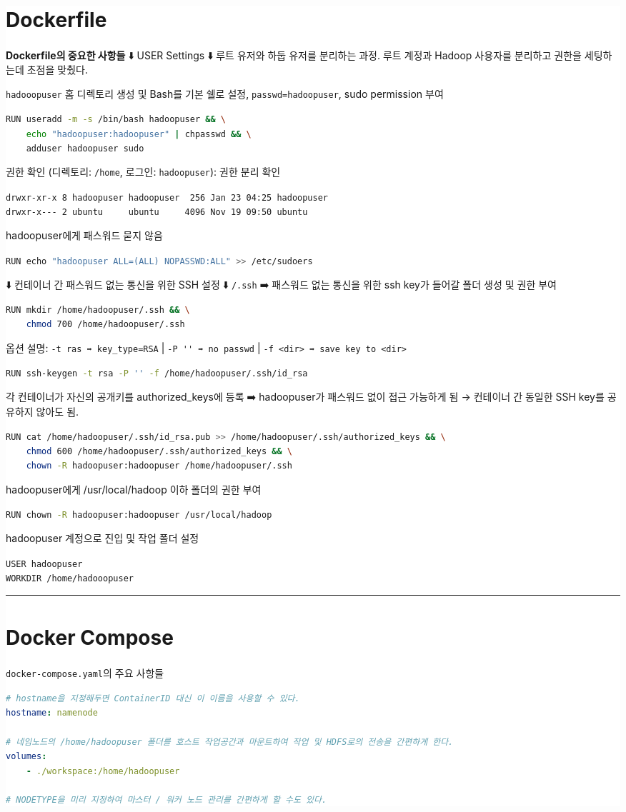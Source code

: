 # Dockerfile 

**Dockerfile의 중요한 사항들**
⬇️ USER Settings ⬇️ 
루트 유저와 하둡 유저를 분리하는 과정.
루트 계정과 Hadoop 사용자를 분리하고 권한을 세팅하는데 초점을 맞췄다.

```hadooopuser``` 홈 디렉토리 생성 및 Bash를 기본 쉘로 설정, ```passwd=hadoopuser```, sudo permission 부여
```bash
RUN useradd -m -s /bin/bash hadoopuser && \
    echo "hadoopuser:hadoopuser" | chpasswd && \
    adduser hadoopuser sudo
```    

권한 확인 (디렉토리: ```/home```, 로그인: ```hadoopuser```): 권한 분리 확인
```bash
drwxr-xr-x 8 hadoopuser hadoopuser  256 Jan 23 04:25 hadoopuser
drwxr-x--- 2 ubuntu     ubuntu     4096 Nov 19 09:50 ubuntu
```

hadoopuser에게 패스워드 묻지 않음
```bash
RUN echo "hadoopuser ALL=(ALL) NOPASSWD:ALL" >> /etc/sudoers
```

⬇️ 컨테이너 간 패스워드 없는 통신을 위한 SSH 설정 ⬇️
```/.ssh``` ➡️ 패스워드 없는 통신을 위한 ssh key가 들어갈 폴더 생성 및 권한 부여
```bash
RUN mkdir /home/hadoopuser/.ssh && \
    chmod 700 /home/hadoopuser/.ssh
```

옵션 설명: ```-t ras ➡️ key_type=RSA``` | ```-P '' ➡️ no passwd``` | ```-f <dir> ➡️ save key to <dir>```
```bash
RUN ssh-keygen -t rsa -P '' -f /home/hadoopuser/.ssh/id_rsa 
```

각 컨테이너가 자신의 공개키를 authorized_keys에 등록 ➡️ hadoopuser가 패스워드 없이 접근 가능하게 됨 → 컨테이너 간 동일한 SSH key를 공유하지 않아도 됨.
```bash
RUN cat /home/hadoopuser/.ssh/id_rsa.pub >> /home/hadoopuser/.ssh/authorized_keys && \
    chmod 600 /home/hadoopuser/.ssh/authorized_keys && \
    chown -R hadoopuser:hadoopuser /home/hadoopuser/.ssh
```

hadoopuser에게 /usr/local/hadoop 이하 폴더의 권한 부여
```bash
RUN chown -R hadoopuser:hadoopuser /usr/local/hadoop
```

hadoopuser 계정으로 진입 및 작업 폴더 설정
```bash
USER hadoopuser
WORKDIR /home/hadooopuser
```

---
# Docker Compose
```docker-compose.yaml```의 주요 사항들
```yaml
# hostname을 지정해두면 ContainerID 대신 이 이름을 사용할 수 있다.
hostname: namenode

# 네임노드의 /home/hadoopuser 폴더를 호스트 작업공간과 마운트하여 작업 및 HDFS로의 전송을 간편하게 한다.
volumes:
    - ./workspace:/home/hadoopuser

# NODETYPE을 미리 지정하여 마스터 / 워커 노드 관리를 간편하게 할 수도 있다.    
```